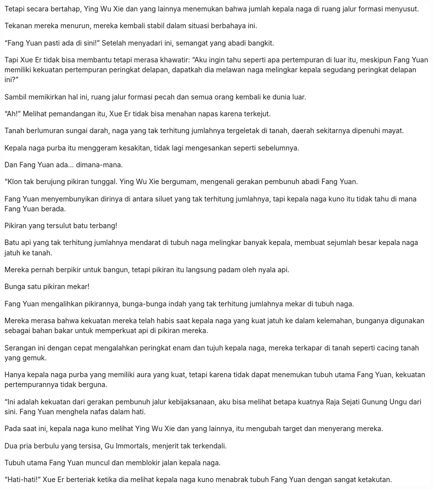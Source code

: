 Tetapi secara bertahap, Ying Wu Xie dan yang lainnya menemukan bahwa jumlah kepala naga di ruang jalur formasi menyusut.

Tekanan mereka menurun, mereka kembali stabil dalam situasi berbahaya ini.

“Fang Yuan pasti ada di sini!” Setelah menyadari ini, semangat yang abadi bangkit.

Tapi Xue Er tidak bisa membantu tetapi merasa khawatir: “Aku ingin tahu seperti apa pertempuran di luar itu, meskipun Fang Yuan memiliki kekuatan pertempuran peringkat delapan, dapatkah dia melawan naga melingkar kepala segudang peringkat delapan ini?”

Sambil memikirkan hal ini, ruang jalur formasi pecah dan semua orang kembali ke dunia luar.

“Ah!” Melihat pemandangan itu, Xue Er tidak bisa menahan napas karena terkejut.

Tanah berlumuran sungai darah, naga yang tak terhitung jumlahnya tergeletak di tanah, daerah sekitarnya dipenuhi mayat.

Kepala naga purba itu menggeram kesakitan, tidak lagi mengesankan seperti sebelumnya.

Dan Fang Yuan ada… dimana-mana.

“Klon tak berujung pikiran tunggal. Ying Wu Xie bergumam, mengenali gerakan pembunuh abadi Fang Yuan.

Fang Yuan menyembunyikan dirinya di antara siluet yang tak terhitung jumlahnya, tapi kepala naga kuno itu tidak tahu di mana Fang Yuan berada.



Pikiran yang tersulut batu terbang!

Batu api yang tak terhitung jumlahnya mendarat di tubuh naga melingkar banyak kepala, membuat sejumlah besar kepala naga jatuh ke tanah.

Mereka pernah berpikir untuk bangun, tetapi pikiran itu langsung padam oleh nyala api.

Bunga satu pikiran mekar!

Fang Yuan mengalihkan pikirannya, bunga-bunga indah yang tak terhitung jumlahnya mekar di tubuh naga.

Mereka merasa bahwa kekuatan mereka telah habis saat kepala naga yang kuat jatuh ke dalam kelemahan, bunganya digunakan sebagai bahan bakar untuk memperkuat api di pikiran mereka.

Serangan ini dengan cepat mengalahkan peringkat enam dan tujuh kepala naga, mereka terkapar di tanah seperti cacing tanah yang gemuk.

Hanya kepala naga purba yang memiliki aura yang kuat, tetapi karena tidak dapat menemukan tubuh utama Fang Yuan, kekuatan pertempurannya tidak berguna.

“Ini adalah kekuatan dari gerakan pembunuh jalur kebijaksanaan, aku bisa melihat betapa kuatnya Raja Sejati Gunung Ungu dari sini. Fang Yuan menghela nafas dalam hati.

Pada saat ini, kepala naga kuno melihat Ying Wu Xie dan yang lainnya, itu mengubah target dan menyerang mereka.

Dua pria berbulu yang tersisa, Gu Immortals, menjerit tak terkendali.

Tubuh utama Fang Yuan muncul dan memblokir jalan kepala naga.

“Hati-hati!” Xue Er berteriak ketika dia melihat kepala naga kuno menabrak tubuh Fang Yuan dengan sangat ketakutan.
